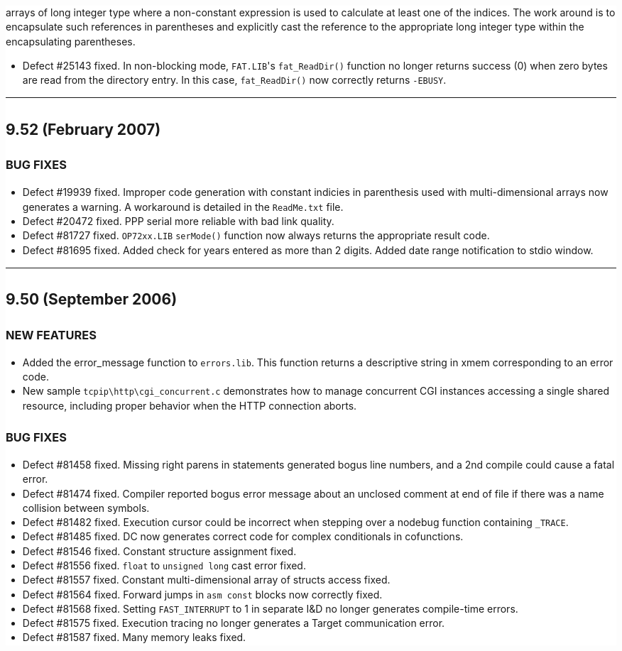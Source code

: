   arrays of long integer type where a non-constant expression is
  used to calculate at least one of the indices.  The work around
  is to encapsulate such references in parentheses and explicitly
  cast the reference to the appropriate long integer type within
  the encapsulating parentheses.
- Defect #25143 fixed.  In non-blocking mode, `FAT.LIB`'s
  `fat_ReadDir()` function no longer returns success (0) when zero
  bytes are read from the directory entry.  In this case,
  `fat_ReadDir()` now correctly returns `-EBUSY`.

---

## 9.52 (February 2007)

### BUG FIXES

- Defect #19939 fixed. Improper code generation with constant
  indicies in parenthesis used with multi-dimensional arrays now
  generates a warning. A workaround is detailed in the `ReadMe.txt`
  file.
- Defect #20472 fixed. PPP serial more reliable with bad link quality.
- Defect #81727 fixed. `OP72xx.LIB` `serMode()` function now always
  returns the appropriate result code.
- Defect #81695 fixed.  Added check for years entered as more than 2 digits.
  Added date range notification to stdio window.

---

## 9.50 (September 2006)

### NEW FEATURES

- Added the error_message function to `errors.lib`. This function
  returns a descriptive string in xmem corresponding to an error
  code.
- New sample `tcpip\http\cgi_concurrent.c` demonstrates how to
  manage concurrent CGI instances accessing a single shared
  resource, including proper behavior when the HTTP connection
  aborts.

### BUG FIXES

- Defect #81458 fixed. Missing right parens in statements
  generated bogus line numbers, and a 2nd compile could cause a
  fatal error.
- Defect #81474 fixed. Compiler reported bogus error message
  about an unclosed comment at end of file if there was a name
  collision between symbols.
- Defect #81482 fixed. Execution cursor could be incorrect when
  stepping over a nodebug function containing `_TRACE`.
- Defect #81485 fixed. DC now generates correct code for complex
  conditionals in cofunctions.
- Defect #81546 fixed. Constant structure assignment fixed.
- Defect #81556 fixed. `float` to `unsigned long` cast error fixed.
- Defect #81557 fixed. Constant multi-dimensional array of
  structs access fixed.
- Defect #81564 fixed. Forward jumps in `asm const` blocks now
  correctly fixed.
- Defect #81568 fixed. Setting `FAST_INTERRUPT` to 1 in separate
  I&D no longer generates compile-time errors.
- Defect #81575 fixed. Execution tracing no longer generates a
  Target communication error.
- Defect #81587 fixed. Many memory leaks fixed.